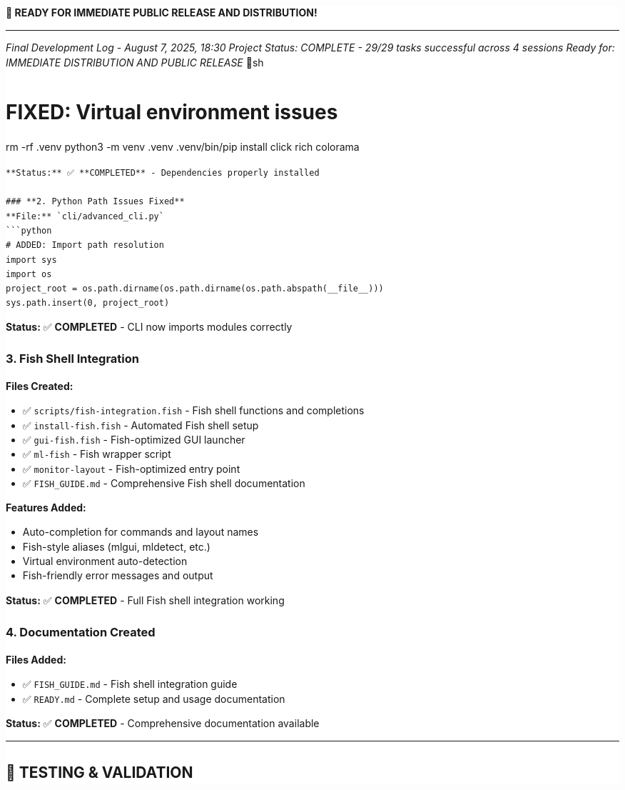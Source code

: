 **🚀 READY FOR IMMEDIATE PUBLIC RELEASE AND DISTRIBUTION!**

---

*Final Development Log - August 7, 2025, 18:30*
*Project Status: COMPLETE - 29/29 tasks successful across 4 sessions*
*Ready for: IMMEDIATE DISTRIBUTION AND PUBLIC RELEASE* 🎊sh
# FIXED: Virtual environment issues
rm -rf .venv
python3 -m venv .venv
.venv/bin/pip install click rich colorama
```
**Status:** ✅ **COMPLETED** - Dependencies properly installed

### **2. Python Path Issues Fixed**
**File:** `cli/advanced_cli.py`
```python
# ADDED: Import path resolution
import sys
import os
project_root = os.path.dirname(os.path.dirname(os.path.abspath(__file__)))
sys.path.insert(0, project_root)
```
**Status:** ✅ **COMPLETED** - CLI now imports modules correctly

### **3. Fish Shell Integration**
**Files Created:**
- ✅ `scripts/fish-integration.fish` - Fish shell functions and completions
- ✅ `install-fish.fish` - Automated Fish shell setup
- ✅ `gui-fish.fish` - Fish-optimized GUI launcher
- ✅ `ml-fish` - Fish wrapper script
- ✅ `monitor-layout` - Fish-optimized entry point
- ✅ `FISH_GUIDE.md` - Comprehensive Fish shell documentation

**Features Added:**
- Auto-completion for commands and layout names
- Fish-style aliases (mlgui, mldetect, etc.)
- Virtual environment auto-detection
- Fish-friendly error messages and output

**Status:** ✅ **COMPLETED** - Full Fish shell integration working

### **4. Documentation Created**
**Files Added:**
- ✅ `FISH_GUIDE.md` - Fish shell integration guide
- ✅ `READY.md` - Complete setup and usage documentation

**Status:** ✅ **COMPLETED** - Comprehensive documentation available

---

## 🧪 TESTING & VALIDATION
